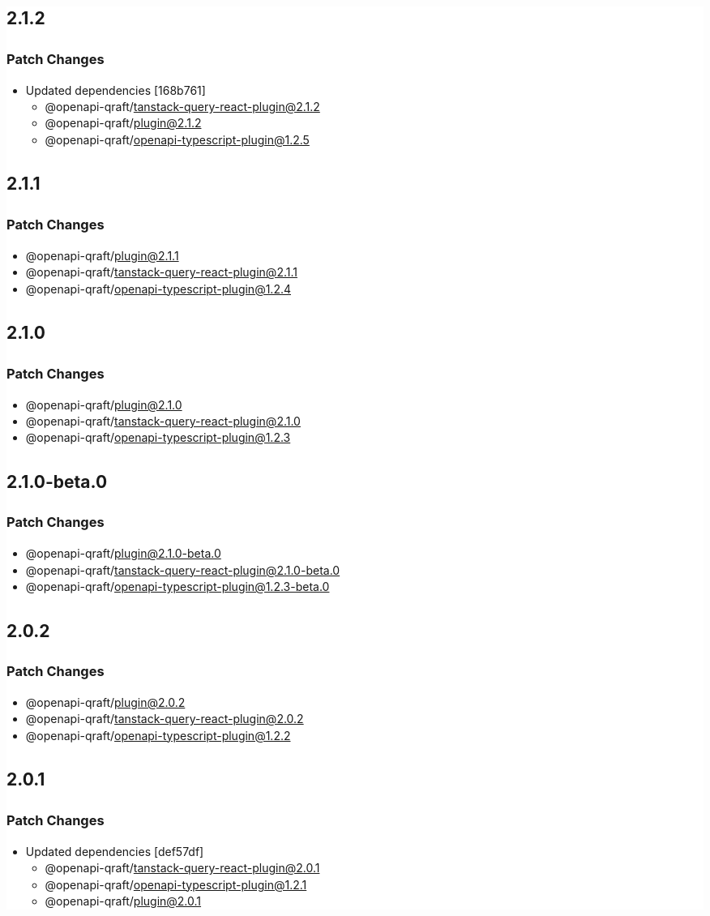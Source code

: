 ## 2.1.2

### Patch Changes

- Updated dependencies [168b761]
  - @openapi-qraft/tanstack-query-react-plugin@2.1.2
  - @openapi-qraft/plugin@2.1.2
  - @openapi-qraft/openapi-typescript-plugin@1.2.5

## 2.1.1

### Patch Changes

- @openapi-qraft/plugin@2.1.1
- @openapi-qraft/tanstack-query-react-plugin@2.1.1
- @openapi-qraft/openapi-typescript-plugin@1.2.4

## 2.1.0

### Patch Changes

- @openapi-qraft/plugin@2.1.0
- @openapi-qraft/tanstack-query-react-plugin@2.1.0
- @openapi-qraft/openapi-typescript-plugin@1.2.3

## 2.1.0-beta.0

### Patch Changes

- @openapi-qraft/plugin@2.1.0-beta.0
- @openapi-qraft/tanstack-query-react-plugin@2.1.0-beta.0
- @openapi-qraft/openapi-typescript-plugin@1.2.3-beta.0

## 2.0.2

### Patch Changes

- @openapi-qraft/plugin@2.0.2
- @openapi-qraft/tanstack-query-react-plugin@2.0.2
- @openapi-qraft/openapi-typescript-plugin@1.2.2

## 2.0.1

### Patch Changes

- Updated dependencies [def57df]
  - @openapi-qraft/tanstack-query-react-plugin@2.0.1
  - @openapi-qraft/openapi-typescript-plugin@1.2.1
  - @openapi-qraft/plugin@2.0.1
